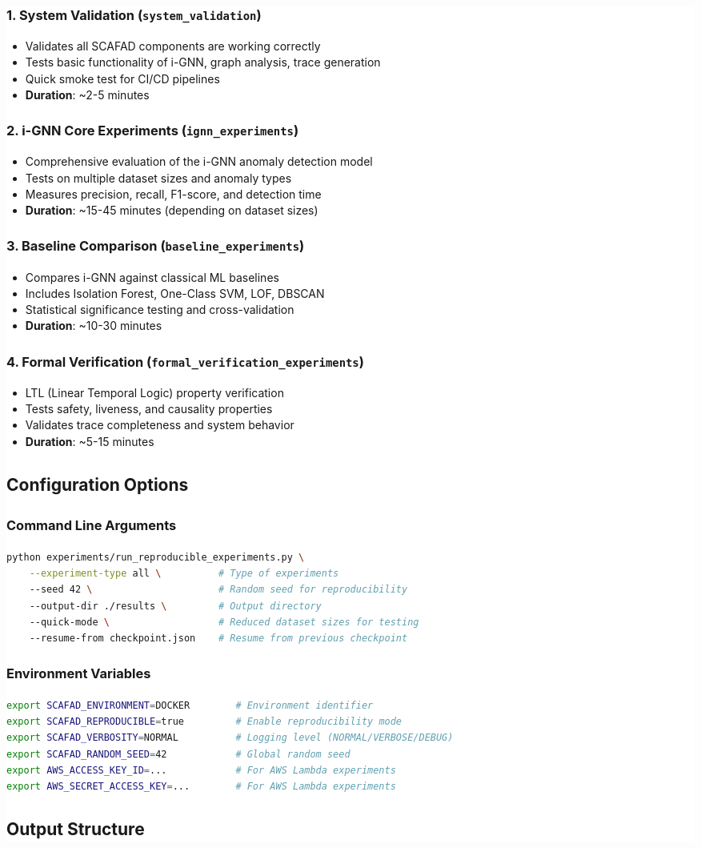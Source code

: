 ### 1. System Validation (`system_validation`)
- Validates all SCAFAD components are working correctly
- Tests basic functionality of i-GNN, graph analysis, trace generation
- Quick smoke test for CI/CD pipelines
- **Duration**: ~2-5 minutes

### 2. i-GNN Core Experiments (`ignn_experiments`)
- Comprehensive evaluation of the i-GNN anomaly detection model
- Tests on multiple dataset sizes and anomaly types
- Measures precision, recall, F1-score, and detection time
- **Duration**: ~15-45 minutes (depending on dataset sizes)

### 3. Baseline Comparison (`baseline_experiments`)
- Compares i-GNN against classical ML baselines
- Includes Isolation Forest, One-Class SVM, LOF, DBSCAN
- Statistical significance testing and cross-validation
- **Duration**: ~10-30 minutes

### 4. Formal Verification (`formal_verification_experiments`)
- LTL (Linear Temporal Logic) property verification
- Tests safety, liveness, and causality properties
- Validates trace completeness and system behavior
- **Duration**: ~5-15 minutes

## Configuration Options

### Command Line Arguments

```bash
python experiments/run_reproducible_experiments.py \
    --experiment-type all \          # Type of experiments
    --seed 42 \                      # Random seed for reproducibility
    --output-dir ./results \         # Output directory
    --quick-mode \                   # Reduced dataset sizes for testing
    --resume-from checkpoint.json    # Resume from previous checkpoint
```

### Environment Variables

```bash
export SCAFAD_ENVIRONMENT=DOCKER        # Environment identifier
export SCAFAD_REPRODUCIBLE=true         # Enable reproducibility mode
export SCAFAD_VERBOSITY=NORMAL          # Logging level (NORMAL/VERBOSE/DEBUG)
export SCAFAD_RANDOM_SEED=42            # Global random seed
export AWS_ACCESS_KEY_ID=...            # For AWS Lambda experiments
export AWS_SECRET_ACCESS_KEY=...        # For AWS Lambda experiments
```

## Output Structure
